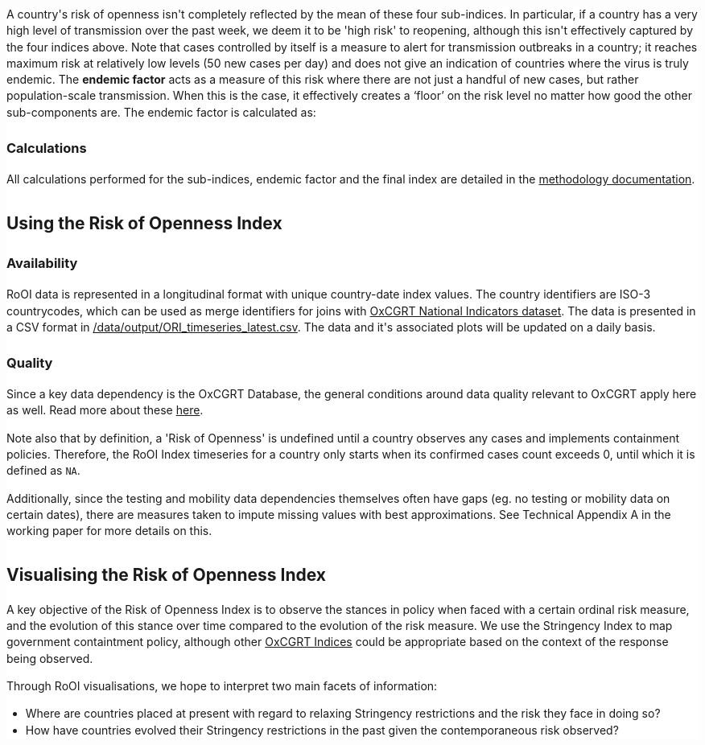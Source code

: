 A country's risk of openness isn't completely reflected by the mean of these four sub-indices. In particular, if a country has a very high level of transmission over the past week, we deem it to be 'high risk' to reopening, although this isn't effectively captured by the four indices above. Note that cases controlled by itself is a measure to alert for transmission outbreaks in a country; it reaches maximum risk at relatively low levels (50 new cases per day) and does not give an indication of countries where the virus is truly endemic. The __endemic factor__ acts as a measure of this risk where there are not just a handful of new cases, but rather population-scale transmission. When this is the case, it effectively creates a ‘floor’ on the risk level no matter how good the other sub-components are. The endemic factor is calculated as:

### Calculations 

All calculations performed for the sub-indices, endemic factor and the final index are detailed in the [methodology documentation](https://github.com/OxCGRT/covid-policy-scratchpad/blob/ORI_draft/openness_risk_checklist/methodology.md).

## Using the Risk of Openness Index 

### Availability
RoOI data is represented in a longitudinal format with unique country-date index values. The country identifiers are ISO-3 countrycodes, which can be used as merge identifiers for joins with [OxCGRT National Indicators dataset](https://github.com/OxCGRT/covid-policy-tracker). The data is 
presented in a CSV format in [/data/output/ORI_timeseries_latest.csv](https://raw.githubusercontent.com/OxCGRT/covid-policy-scratchpad/ORI_draft/openness_risk_checklist/data/output/ORI_timeseries2020-08-31.csv). The data and it's associated plots will be updated on a daily basis.  

### Quality
Since a key data dependency is the OxCGRT Database, the general conditions around data quality relevant to OxCGRT apply here as well. Read more about these [here](https://github.com/OxCGRT/covid-policy-tracker#data-quality).  

Note also that by definition, a 'Risk of Openness' is undefined until a country observes any cases and implements containment policies. Therefore, the RoOI Index timeseries for a country only starts when its confirmed cases count exceeds 0, until which it is defined as `NA`.  

Additionally, since the testing and mobility data dependencies themselves often have gaps (eg. no testing or mobility data on certain dates), there are measures taken to impute missing values with best approximations. See Technical Appendix A in the working paper for more details on this. 

## Visualising the Risk of Openness Index  

A key objective of the Risk of Openness Index is to observe the stances in policy when faced with a certain ordinal risk measure, and the evolution of this stance over time compared to the evolution of the risk measure. We use the Stringency Index to map government containtment policy, although other [OxCGRT Indices](https://github.com/OxCGRT/covid-policy-tracker#policy-indices) could be appropriate based on the context of the response being observed.  

Through RoOI visualisations, we hope to interpret two main facets of information: 
* Where are countries placed at present with regard to relaxing Stringency restrictions and the risk they face in doing so? 
* How have countries evolved their Stringency restrictions in the past given the contemporaneous risk observed?
